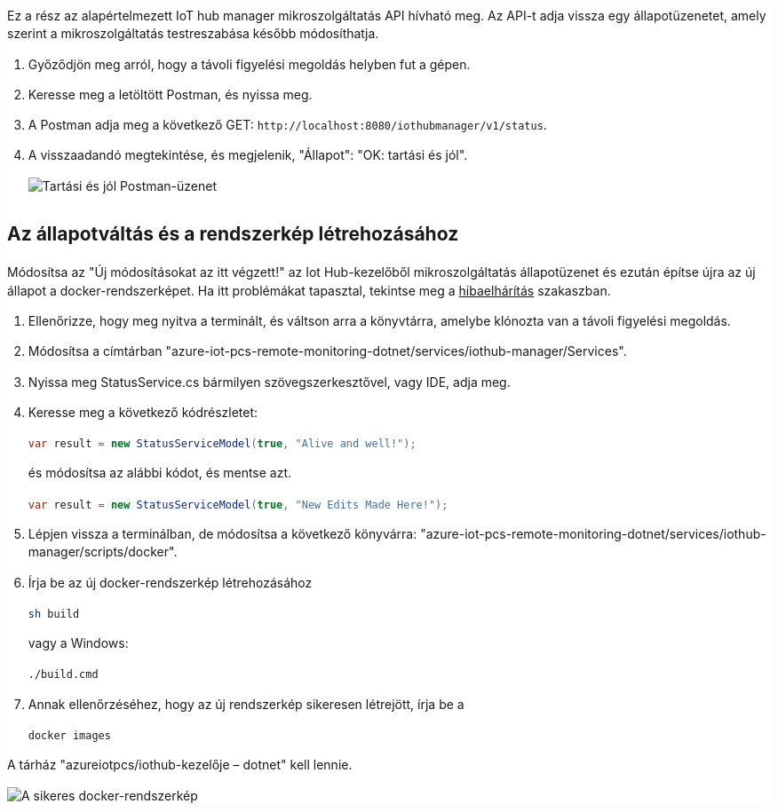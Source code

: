 Ez a rész az alapértelmezett IoT hub manager mikroszolgáltatás API hívható meg. Az API-t adja vissza egy állapotüzenetet, amely szerint a mikroszolgáltatás testreszabása később módosíthatja.

1. Győződjön meg arról, hogy a távoli figyelési megoldás helyben fut a gépen.
2. Keresse meg a letöltött Postman, és nyissa meg.
3. A Postman adja meg a következő GET: `http://localhost:8080/iothubmanager/v1/status`.
4. A visszaadandó megtekintése, és megjelenik, "Állapot": "OK: tartási és jól".

    ![Tartási és jól Postman-üzenet](./media/iot-accelerators-microservices-example/postman-alive-well.png)

## <a name="change-the-status-and-build-the-image"></a>Az állapotváltás és a rendszerkép létrehozásához

Módosítsa az "Új módosításokat az itt végzett!" az Iot Hub-kezelőből mikroszolgáltatás állapotüzenet és ezután építse újra az új állapot a docker-rendszerképet. Ha itt problémákat tapasztal, tekintse meg a [hibaelhárítás](#Troubleshoot) szakaszban.

1. Ellenőrizze, hogy meg nyitva a terminált, és váltson arra a könyvtárra, amelybe klónozta van a távoli figyelési megoldás. 
1. Módosítsa a címtárban "azure-iot-pcs-remote-monitoring-dotnet/services/iothub-manager/Services".
1. Nyissa meg StatusService.cs bármilyen szövegszerkesztővel, vagy IDE, adja meg. 
1. Keresse meg a következő kódrészletet:

    ```csharp
    var result = new StatusServiceModel(true, "Alive and well!");
    ```

    és módosítsa az alábbi kódot, és mentse azt.

    ```csharp
    var result = new StatusServiceModel(true, "New Edits Made Here!");
    ```

5. Lépjen vissza a terminálban, de módosítsa a következő könyvárra: "azure-iot-pcs-remote-monitoring-dotnet/services/iothub-manager/scripts/docker".
6. Írja be az új docker-rendszerkép létrehozásához

    ```sh
    sh build
    ```
    
    vagy a Windows:
    
    ```cmd
    ./build.cmd
    ```

7. Annak ellenőrzéséhez, hogy az új rendszerkép sikeresen létrejött, írja be a

    ```cmd/sh
    docker images 
    ```

A tárház "azureiotpcs/iothub-kezelője – dotnet" kell lennie.

![A sikeres docker-rendszerkép](./media/iot-accelerators-microservices-example/successful-docker-image.png)
